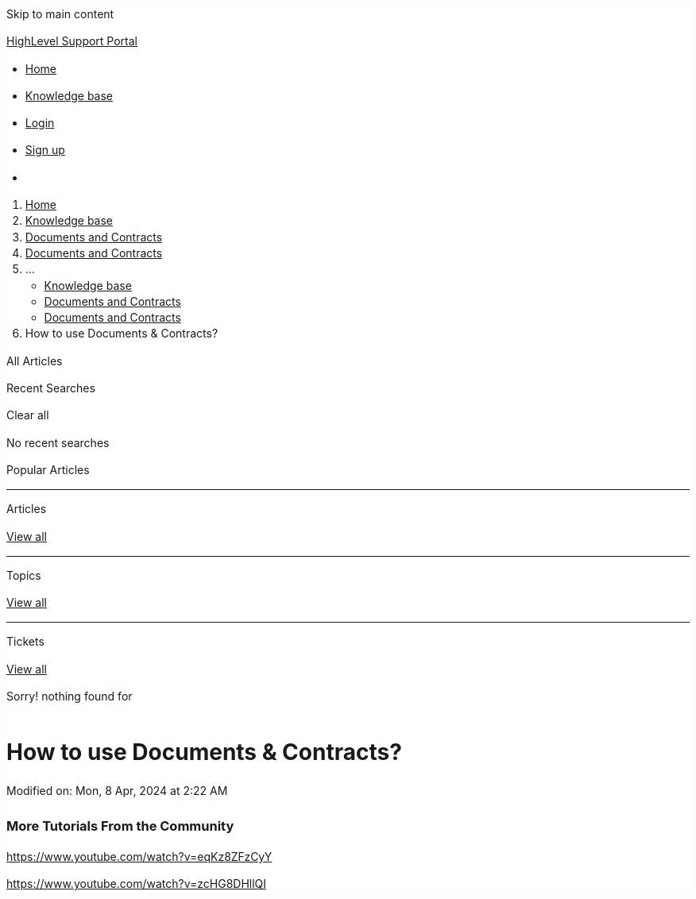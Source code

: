Skip to main content

[ HighLevel Support Portal ](https://help.gohighlevel.com)

  * [ Home ](/support/home)
  * [ Knowledge base ](/support/solutions)

  * [Login](/support/login)
  * [Sign up](/support/signup)
  * 

  1. [Home](/support/home)
  2. [Knowledge base](/support/solutions)
  3. [Documents and Contracts](/support/solutions/48000453974)
  4. [Documents and Contracts](/support/solutions/folders/155000000203)
  5. ... 
     * [Knowledge base](/support/solutions)
     * [Documents and Contracts](/support/solutions/48000453974)
     * [Documents and Contracts](/support/solutions/folders/155000000203)
  6. How to use Documents & Contracts?

All  Articles 

Recent Searches

Clear all

No recent searches

Popular Articles

* * *

Articles

[View all](/support/search/solutions)

* * *

Topics

[View all](/support/search/topics)

* * *

Tickets

[View all](/support/search/tickets)

Sorry! nothing found for   

# How to use Documents & Contracts?

Modified on: Mon, 8 Apr, 2024 at 2:22 AM

### More Tutorials From the Community

<https://www.youtube.com/watch?v=eqKz8ZFzCyY>

<https://www.youtube.com/watch?v=zcHG8DHllQI>
